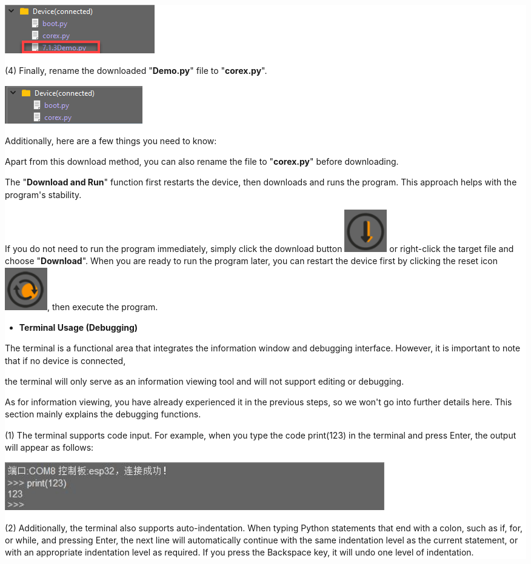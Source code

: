 <img class="common_img" src="../_static/media/chapter_7/section_1/image8.png" />

(4) Finally, rename the downloaded "**Demo.py**" file to "**corex.py**".

<img class="common_img" src="../_static/media/chapter_7/section_1/image9.png" />

Additionally, here are a few things you need to know:

Apart from this download method, you can also rename the file to "**corex.py**" before downloading.

The "**Download and Run**" function first restarts the device, then downloads and runs the program. This approach helps with the program's stability.

If you do not need to run the program immediately, simply click the download button <img src="../_static/media/chapter_7/section_1/image10.png" style="width:70px" /> or right-click the target file and choose "**Download**". When you are ready to run the program later, you can restart the device first by clicking the reset icon<img src="../_static/media/chapter_7/section_1/image11.png" style="width:70px" />, then execute the program.

* **Terminal Usage (Debugging)**

The terminal is a functional area that integrates the information window and debugging interface. However, it is important to note that if no device is connected,

the terminal will only serve as an information viewing tool and will not support editing or debugging.

As for information viewing, you have already experienced it in the previous steps, so we won't go into further details here. This section mainly explains the debugging functions.

(1) The terminal supports code input. For example, when you type the code print(123) in the terminal and press Enter, the output will appear as follows:

<img class="common_img" src="../_static/media/chapter_7/section_1/image12.png" />

(2) Additionally, the terminal also supports auto-indentation. When typing Python statements that end with a colon, such as if, for, or while, and pressing Enter, the next line will automatically continue with the same indentation level as the current statement, or with an appropriate indentation level as required. If you press the Backspace key, it will undo one level of indentation.
